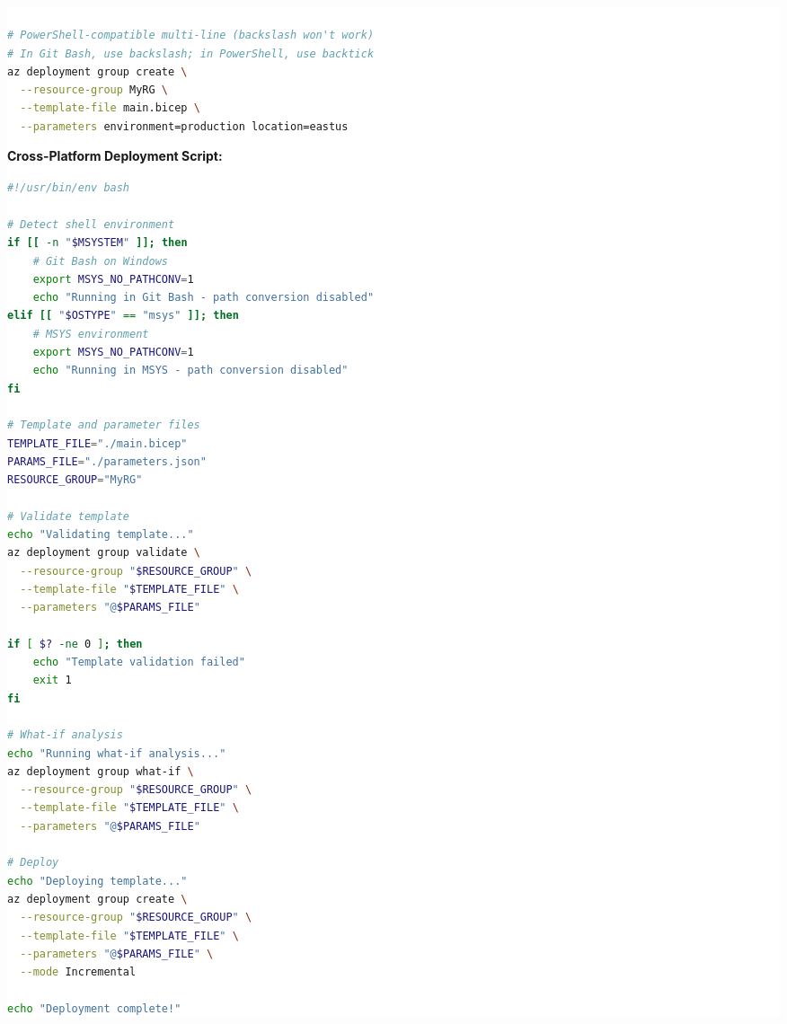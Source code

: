 ```bash

# PowerShell-compatible multi-line (backslash won't work)
# In Git Bash, use backslash; in PowerShell, use backtick
az deployment group create \
  --resource-group MyRG \
  --template-file main.bicep \
  --parameters environment=production location=eastus
```

**Cross-Platform Deployment Script:**

```bash
#!/usr/bin/env bash

# Detect shell environment
if [[ -n "$MSYSTEM" ]]; then
    # Git Bash on Windows
    export MSYS_NO_PATHCONV=1
    echo "Running in Git Bash - path conversion disabled"
elif [[ "$OSTYPE" == "msys" ]]; then
    # MSYS environment
    export MSYS_NO_PATHCONV=1
    echo "Running in MSYS - path conversion disabled"
fi

# Template and parameter files
TEMPLATE_FILE="./main.bicep"
PARAMS_FILE="./parameters.json"
RESOURCE_GROUP="MyRG"

# Validate template
echo "Validating template..."
az deployment group validate \
  --resource-group "$RESOURCE_GROUP" \
  --template-file "$TEMPLATE_FILE" \
  --parameters "@$PARAMS_FILE"

if [ $? -ne 0 ]; then
    echo "Template validation failed"
    exit 1
fi

# What-if analysis
echo "Running what-if analysis..."
az deployment group what-if \
  --resource-group "$RESOURCE_GROUP" \
  --template-file "$TEMPLATE_FILE" \
  --parameters "@$PARAMS_FILE"

# Deploy
echo "Deploying template..."
az deployment group create \
  --resource-group "$RESOURCE_GROUP" \
  --template-file "$TEMPLATE_FILE" \
  --parameters "@$PARAMS_FILE" \
  --mode Incremental

echo "Deployment complete!"
```

